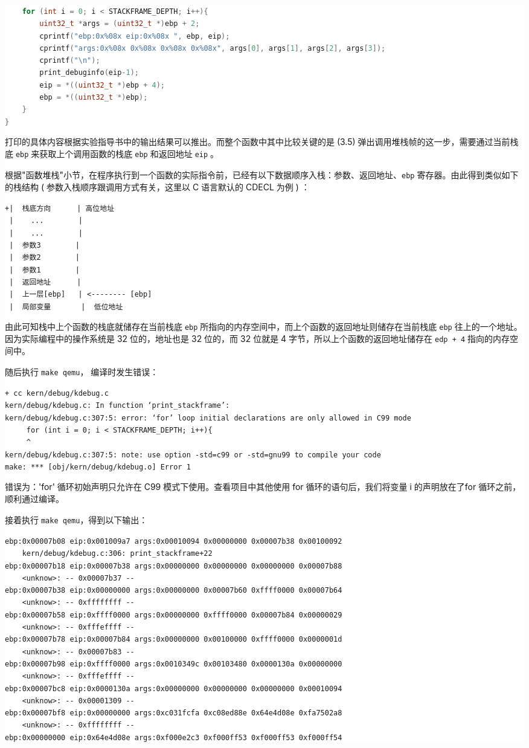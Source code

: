 ```c
    for (int i = 0; i < STACKFRAME_DEPTH; i++){
        uint32_t *args = (uint32_t *)ebp + 2;
        cprintf("ebp:0x%08x eip:0x%08x ", ebp, eip);
        cprintf("args:0x%08x 0x%08x 0x%08x 0x%08x", args[0], args[1], args[2], args[3]);
        cprintf("\n");
        print_debuginfo(eip-1);
        eip = *((uint32_t *)ebp + 4);
        ebp = *((uint32_t *)ebp);
    }
}
```

打印的具体内容根据实验指导书中的输出结果可以推出。而整个函数中其中比较关键的是 (3.5) 弹出调用堆栈帧的这一步，需要通过当前栈底 `ebp` 来获取上个调用函数的栈底 `ebp` 和返回地址 `eip` 。

根据"函数堆栈"小节，在程序执行到一个函数的实际指令前，已经有以下数据顺序入栈：参数、返回地址、`ebp` 寄存器。由此得到类似如下的栈结构 ( 参数入栈顺序跟调用方式有关，这里以 C 语言默认的 CDECL 为例 ) ：

```
+|  栈底方向      | 高位地址
 |    ...        |
 |    ...        |
 |  参数3        |
 |  参数2        |
 |  参数1        |
 |  返回地址      |
 |  上一层[ebp]   | <-------- [ebp]
 |  局部变量       |  低位地址
```

由此可知栈中上个函数的栈底就储存在当前栈底 `ebp` 所指向的内存空间中，而上个函数的返回地址则储存在当前栈底 `ebp` 往上的一个地址。因为实际编程中的操作系统是 32 位的，地址也是 32 位的，而 32 位就是 4 字节，所以上个函数的返回地址储存在 `edp + 4` 指向的内存空间中。

随后执行 `make qemu`， 编译时发生错误：

```shell
+ cc kern/debug/kdebug.c
kern/debug/kdebug.c: In function ‘print_stackframe’:
kern/debug/kdebug.c:307:5: error: ‘for’ loop initial declarations are only allowed in C99 mode
     for (int i = 0; i < STACKFRAME_DEPTH; i++){
     ^
kern/debug/kdebug.c:307:5: note: use option -std=c99 or -std=gnu99 to compile your code
make: *** [obj/kern/debug/kdebug.o] Error 1

```

错误为：'for' 循环初始声明只允许在 C99 模式下使用。查看项目中其他使用 for 循环的语句后，我们将变量 i 的声明放在了for 循环之前，顺利通过编译。

接着执行 `make qemu`，得到以下输出：

```
ebp:0x00007b08 eip:0x001009a7 args:0x00010094 0x00000000 0x00007b38 0x00100092
    kern/debug/kdebug.c:306: print_stackframe+22
ebp:0x00007b18 eip:0x00007b38 args:0x00000000 0x00000000 0x00000000 0x00007b88
    <unknow>: -- 0x00007b37 --
ebp:0x00007b38 eip:0x00000000 args:0x00000000 0x00007b60 0xffff0000 0x00007b64
    <unknow>: -- 0xffffffff --
ebp:0x00007b58 eip:0xffff0000 args:0x00000000 0xffff0000 0x00007b84 0x00000029
    <unknow>: -- 0xfffeffff --
ebp:0x00007b78 eip:0x00007b84 args:0x00000000 0x00100000 0xffff0000 0x0000001d
    <unknow>: -- 0x00007b83 --
ebp:0x00007b98 eip:0xffff0000 args:0x0010349c 0x00103480 0x0000130a 0x00000000
    <unknow>: -- 0xfffeffff --
ebp:0x00007bc8 eip:0x0000130a args:0x00000000 0x00000000 0x00000000 0x00010094
    <unknow>: -- 0x00001309 --
ebp:0x00007bf8 eip:0x00000000 args:0xc031fcfa 0xc08ed88e 0x64e4d08e 0xfa7502a8
    <unknow>: -- 0xffffffff --
ebp:0x00000000 eip:0x64e4d08e args:0xf000e2c3 0xf000ff53 0xf000ff53 0xf000ff54
```